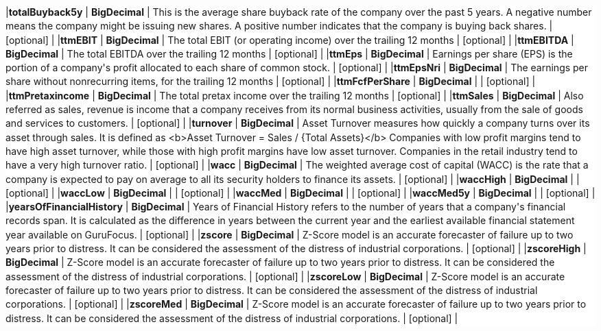 |**totalBuyback5y** | **BigDecimal** | This is the average share buyback rate of the company over the past 5 years. A negative number means the company might be issuing new shares. A positive number indicates that the company is buying back shares. |  [optional] |
|**ttmEBIT** | **BigDecimal** | The total EBIT (or operating income) over the trailing 12 months |  [optional] |
|**ttmEBITDA** | **BigDecimal** | The total EBITDA over the trailing 12 months |  [optional] |
|**ttmEps** | **BigDecimal** | Earnings per share (EPS) is the portion of a company&#39;s profit allocated to each share of common stock. |  [optional] |
|**ttmEpsNri** | **BigDecimal** | The earnings per share without nonrecurring items, for the trailing 12 months |  [optional] |
|**ttmFcfPerShare** | **BigDecimal** |  |  [optional] |
|**ttmPretaxincome** | **BigDecimal** | The total pretax income over the trailing 12 months |  [optional] |
|**ttmSales** | **BigDecimal** | Also referred as sales, revenue is income that a company receives from its normal business activities, usually from the sale of goods and services to customers. |  [optional] |
|**turnover** | **BigDecimal** | Asset Turnover measures how quickly a company turns over its asset through sales. It is defined as     &lt;b&gt;Asset Turnover &#x3D; Sales / {Total Assets}&lt;/b&gt;    Companies with low profit margins tend to have high asset turnover, while those with high profit margins have low asset turnover. Companies in the retail industry tend to have a very high turnover ratio. |  [optional] |
|**wacc** | **BigDecimal** | The weighted average cost of capital (WACC) is the rate that a company is expected to pay on average to all its security holders to finance its assets. |  [optional] |
|**waccHigh** | **BigDecimal** |  |  [optional] |
|**waccLow** | **BigDecimal** |  |  [optional] |
|**waccMed** | **BigDecimal** |  |  [optional] |
|**waccMed5y** | **BigDecimal** |  |  [optional] |
|**yearsOfFinancialHistory** | **BigDecimal** | Years of Financial History refers to the number of years that a company&#39;s financial records span. It is calculated as the difference in years between the current year and the earliest available financial statement year available on GuruFocus. |  [optional] |
|**zscore** | **BigDecimal** | Z-Score model is an accurate forecaster of failure up to two years prior to distress. It can be considered the assessment of the distress of industrial corporations. |  [optional] |
|**zscoreHigh** | **BigDecimal** | Z-Score model is an accurate forecaster of failure up to two years prior to distress. It can be considered the assessment of the distress of industrial corporations. |  [optional] |
|**zscoreLow** | **BigDecimal** | Z-Score model is an accurate forecaster of failure up to two years prior to distress. It can be considered the assessment of the distress of industrial corporations. |  [optional] |
|**zscoreMed** | **BigDecimal** | Z-Score model is an accurate forecaster of failure up to two years prior to distress. It can be considered the assessment of the distress of industrial corporations. |  [optional] |



